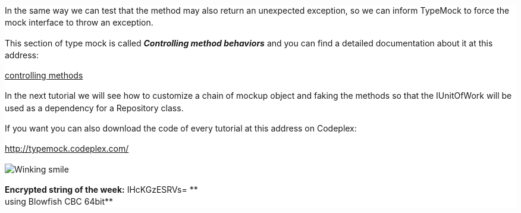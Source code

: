 In the same way we can test that the method may also return an unexpected exception, so we can inform TypeMock to force the mock interface to throw an exception.

This section of type mock is called **_Controlling method behaviors_** and you can find a detailed documentation about it at this address:

<a href="http://docs.typemock.com/isolator/##typemock.chm/Documentation/SettingBehaviorAAA.html" target="_blank">controlling methods</a>

In the next tutorial we will see how to customize a chain of mockup object and faking the methods so that the IUnitOfWork will be used as a dependency for a Repository class.

If you want you can also download the code of every tutorial at this address on Codeplex:

<http://typemock.codeplex.com/>

<img style="border-bottom-style: none; border-left-style: none; border-top-style: none; border-right-style: none" class="wlEmoticon wlEmoticon-winkingsmile" alt="Winking smile" src="http://raffaeu.com/wp-content/uploads/2013/03/9eccd053-31b7-4db9-8840-b8d53e965552wlEmoticon-winkingsmile_2.png" />

**Encrypted string of the week:** IHcKGzESRVs=      **  
using Blowfish CBC 64bit**